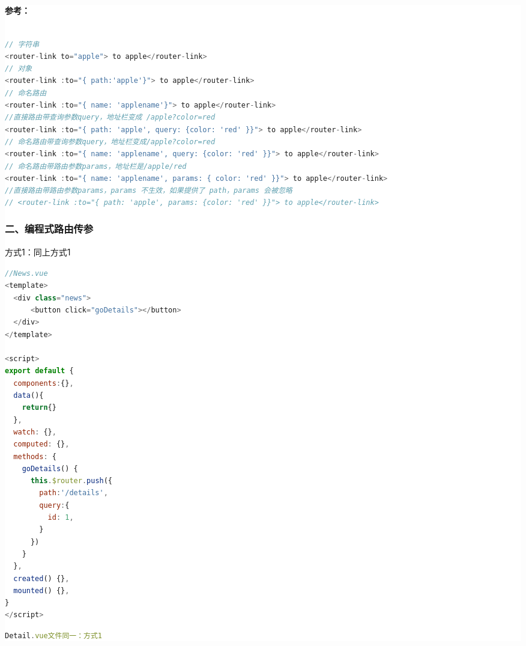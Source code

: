 **参考：**
```js

// 字符串
<router-link to="apple"> to apple</router-link>
// 对象
<router-link :to="{ path:'apple'}"> to apple</router-link>
// 命名路由
<router-link :to="{ name: 'applename'}"> to apple</router-link>
//直接路由带查询参数query，地址栏变成 /apple?color=red
<router-link :to="{ path: 'apple', query: {color: 'red' }}"> to apple</router-link>
// 命名路由带查询参数query，地址栏变成/apple?color=red
<router-link :to="{ name: 'applename', query: {color: 'red' }}"> to apple</router-link>
// 命名路由带路由参数params，地址栏是/apple/red
<router-link :to="{ name: 'applename', params: { color: 'red' }}"> to apple</router-link>
//直接路由带路由参数params，params 不生效，如果提供了 path，params 会被忽略
// <router-link :to="{ path: 'apple', params: {color: 'red' }}"> to apple</router-link>
```

### 二、编程式路由传参
方式1：同上方式1
```js
//News.vue
<template>
  <div class="news">
      <button click="goDetails"></button>
  </div>
</template>

<script>
export default {
  components:{},
  data(){
    return{}
  },
  watch: {},
  computed: {},
  methods: {
    goDetails() {
      this.$router.push({
        path:'/details',
        query:{
          id: 1,
        }
      })
    }
  },
  created() {},
  mounted() {},
}
</script>
```
```js
Detail.vue文件同一：方式1
```
